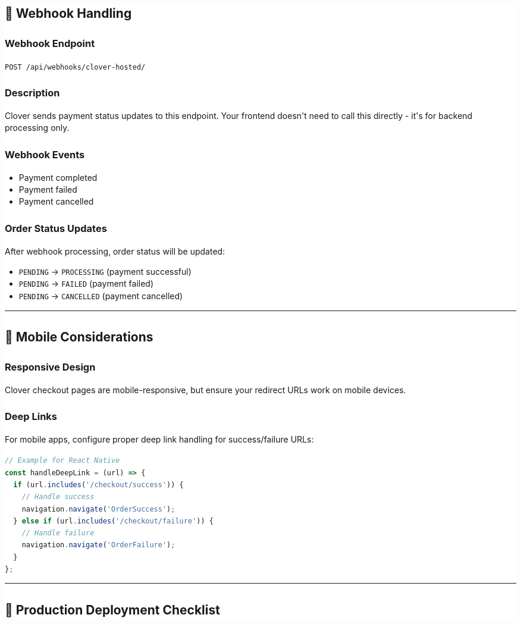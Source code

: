 
## 🔄 Webhook Handling

### Webhook Endpoint
```
POST /api/webhooks/clover-hosted/
```

### Description
Clover sends payment status updates to this endpoint. Your frontend doesn't need to call this directly - it's for backend processing only.

### Webhook Events
- Payment completed
- Payment failed
- Payment cancelled

### Order Status Updates
After webhook processing, order status will be updated:
- `PENDING` → `PROCESSING` (payment successful)
- `PENDING` → `FAILED` (payment failed)
- `PENDING` → `CANCELLED` (payment cancelled)

---

## 📱 Mobile Considerations

### Responsive Design
Clover checkout pages are mobile-responsive, but ensure your redirect URLs work on mobile devices.

### Deep Links
For mobile apps, configure proper deep link handling for success/failure URLs:

```javascript
// Example for React Native
const handleDeepLink = (url) => {
  if (url.includes('/checkout/success')) {
    // Handle success
    navigation.navigate('OrderSuccess');
  } else if (url.includes('/checkout/failure')) {
    // Handle failure
    navigation.navigate('OrderFailure');
  }
};
```

---

## 🚀 Production Deployment Checklist
